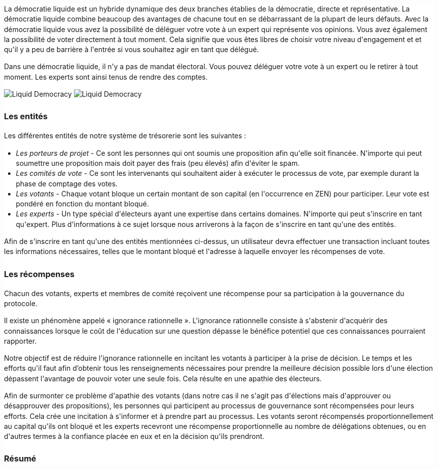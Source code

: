 La démocratie liquide est un hybride dynamique des deux branches établies de la démocratie, directe et représentative. La démocratie liquide combine beaucoup des avantages de chacune tout en se débarrassant de la plupart de leurs défauts. Avec la démocratie liquide vous avez la possibilité de déléguer votre vote à un expert qui représente vos opinions. Vous avez également la possibilité de voter directement à tout moment. Cela signifie que vous êtes libres de choisir votre niveau d'engagement et et qu'il y a peu de barrière à l'entrée si vous souhaitez agir en tant que délégué.

Dans une démocratie liquide, il n'y a pas de mandat électoral. Vous pouvez déléguer votre vote à un expert ou le retirer à tout moment. Les experts sont ainsi tenus de rendre des comptes.

![Liquid Democracy]({{site.baseurl_root}}/assets/post_files/horizen/advanced/dao/FR_liquid_democracy_D.jpg)
![Liquid Democracy]({{site.baseurl_root}}/assets/post_files/horizen/advanced/dao/FR_liquid_democracy_M.jpg)

### Les entités

Les différentes entités de notre système de trésorerie sont les suivantes :

- _Les porteurs de projet_ - Ce sont les personnes qui ont soumis une proposition afin qu'elle soit financée. N'importe qui peut soumettre une proposition mais doit payer des frais (peu élevés) afin d'éviter le spam.
- _Les comités de vote_ - Ce sont les intervenants qui souhaitent aider à exécuter le processus de vote, par exemple durant la phase de comptage des votes.
- _Les votants_ - Chaque votant bloque un certain montant de son capital (en l'occurrence en ZEN) pour participer. Leur vote est pondéré en fonction du montant bloqué.
- _Les experts_ - Un type spécial d'électeurs ayant une expertise dans certains domaines. N'importe qui peut s'inscrire en tant qu'expert. Plus d'informations à ce sujet lorsque nous arriverons à la façon de s'inscrire en tant qu'une des entités.

Afin de s'inscrire en tant qu'une des entités mentionnées ci-dessus, un utilisateur devra effectuer une transaction incluant toutes les informations nécessaires, telles que le montant bloqué et l'adresse à laquelle envoyer les récompenses de vote.

### Les récompenses

Chacun des votants, experts et membres de comité reçoivent une récompense pour sa participation à la gouvernance du protocole.

Il existe un phénomène appelé « ignorance rationnelle ». L'ignorance rationnelle consiste à s'abstenir d'acquérir des connaissances lorsque le coût de l'éducation sur une question dépasse le bénéfice potentiel que ces connaissances pourraient rapporter.

Notre objectif est de réduire l'ignorance rationnelle en incitant les votants à participer à la prise de décision. Le temps et les efforts qu'il faut afin d’obtenir tous les renseignements nécessaires pour prendre la meilleure décision possible lors d'une élection dépassent l'avantage de pouvoir voter une seule fois. Cela résulte en une apathie des électeurs.

Afin de surmonter ce problème d'apathie des votants (dans notre cas il ne s'agit pas d'élections mais d'approuver ou désapprouver des propositions), les personnes qui participent au processus de gouvernance sont récompensées pour leurs efforts. Cela crée une incitation à s'informer et à prendre part au processus. Les votants seront récompensés proportionnellement au capital qu'ils ont bloqué et les experts recevront une récompense proportionnelle au nombre de délégations obtenues, ou en d'autres termes à la confiance placée en eux et en la décision qu'ils prendront.

### Résumé
